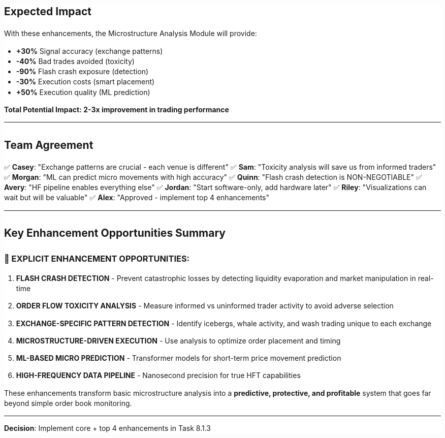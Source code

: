 
## Expected Impact

With these enhancements, the Microstructure Analysis Module will provide:

- **+30%** Signal accuracy (exchange patterns)
- **-40%** Bad trades avoided (toxicity)
- **-90%** Flash crash exposure (detection)
- **-30%** Execution costs (smart placement)
- **+50%** Execution quality (ML prediction)

**Total Potential Impact: 2-3x improvement in trading performance**

---

## Team Agreement

✅ **Casey**: "Exchange patterns are crucial - each venue is different"
✅ **Sam**: "Toxicity analysis will save us from informed traders"
✅ **Morgan**: "ML can predict micro movements with high accuracy"
✅ **Quinn**: "Flash crash detection is NON-NEGOTIABLE"
✅ **Avery**: "HF pipeline enables everything else"
✅ **Jordan**: "Start software-only, add hardware later"
✅ **Riley**: "Visualizations can wait but will be valuable"
✅ **Alex**: "Approved - implement top 4 enhancements"

---

## Key Enhancement Opportunities Summary

### 🎯 EXPLICIT ENHANCEMENT OPPORTUNITIES:

1. **FLASH CRASH DETECTION** - Prevent catastrophic losses by detecting liquidity evaporation and market manipulation in real-time

2. **ORDER FLOW TOXICITY ANALYSIS** - Measure informed vs uninformed trader activity to avoid adverse selection

3. **EXCHANGE-SPECIFIC PATTERN DETECTION** - Identify icebergs, whale activity, and wash trading unique to each exchange

4. **MICROSTRUCTURE-DRIVEN EXECUTION** - Use analysis to optimize order placement and timing

5. **ML-BASED MICRO PREDICTION** - Transformer models for short-term price movement prediction

6. **HIGH-FREQUENCY DATA PIPELINE** - Nanosecond precision for true HFT capabilities

These enhancements transform basic microstructure analysis into a **predictive, protective, and profitable** system that goes far beyond simple order book monitoring.

---

**Decision**: Implement core + top 4 enhancements in Task 8.1.3